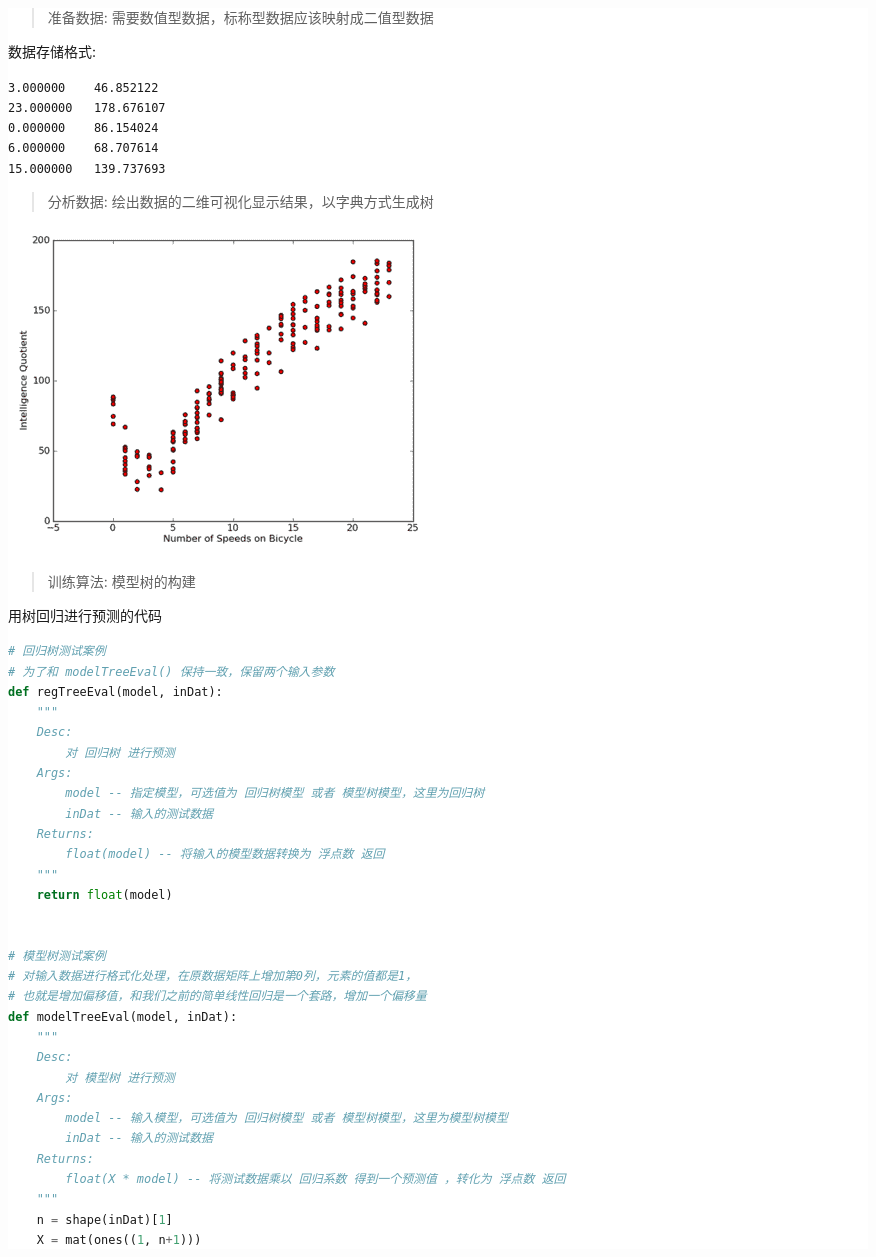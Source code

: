 > 准备数据: 需要数值型数据，标称型数据应该映射成二值型数据

数据存储格式:
```
3.000000	46.852122
23.000000	178.676107
0.000000	86.154024
6.000000	68.707614
15.000000	139.737693
```

> 分析数据: 绘出数据的二维可视化显示结果，以字典方式生成树

![骑自行车速度和智商之间的关系](img/RegTree_5.png)

> 训练算法: 模型树的构建

用树回归进行预测的代码
```python
# 回归树测试案例
# 为了和 modelTreeEval() 保持一致，保留两个输入参数
def regTreeEval(model, inDat):
    """
    Desc:
        对 回归树 进行预测
    Args:
        model -- 指定模型，可选值为 回归树模型 或者 模型树模型，这里为回归树
        inDat -- 输入的测试数据
    Returns:
        float(model) -- 将输入的模型数据转换为 浮点数 返回
    """
    return float(model)


# 模型树测试案例
# 对输入数据进行格式化处理，在原数据矩阵上增加第0列，元素的值都是1，
# 也就是增加偏移值，和我们之前的简单线性回归是一个套路，增加一个偏移量
def modelTreeEval(model, inDat):
    """
    Desc:
        对 模型树 进行预测
    Args:
        model -- 输入模型，可选值为 回归树模型 或者 模型树模型，这里为模型树模型
        inDat -- 输入的测试数据
    Returns:
        float(X * model) -- 将测试数据乘以 回归系数 得到一个预测值 ，转化为 浮点数 返回
    """
    n = shape(inDat)[1]
    X = mat(ones((1, n+1)))
```
